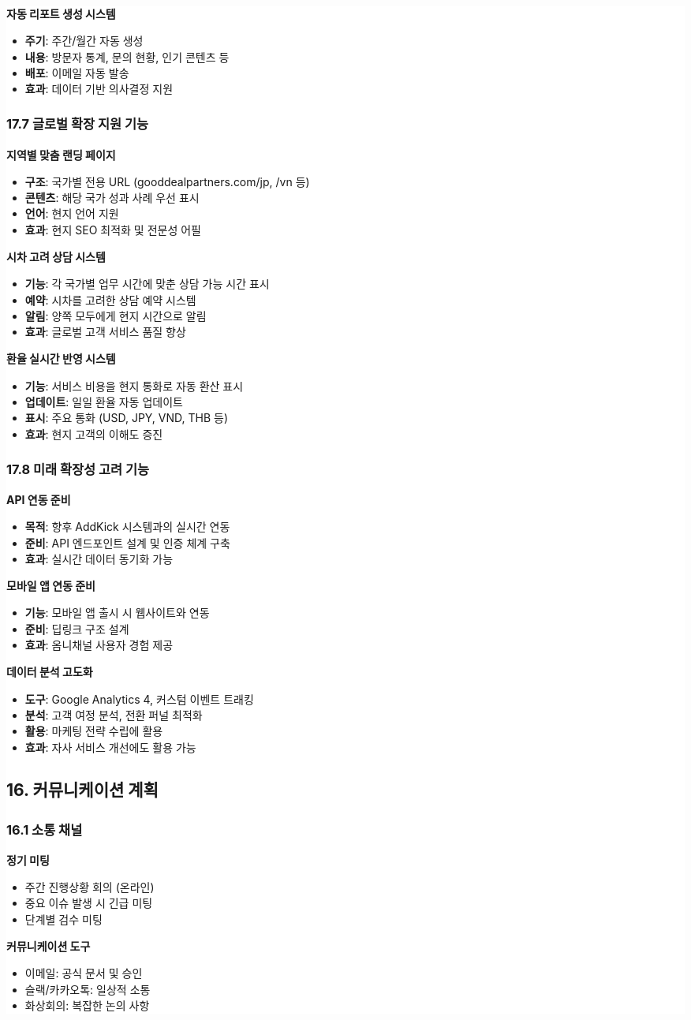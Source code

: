 **자동 리포트 생성 시스템**
- **주기**: 주간/월간 자동 생성
- **내용**: 방문자 통계, 문의 현황, 인기 콘텐츠 등
- **배포**: 이메일 자동 발송
- **효과**: 데이터 기반 의사결정 지원

### 17.7 글로벌 확장 지원 기능

**지역별 맞춤 랜딩 페이지**
- **구조**: 국가별 전용 URL (gooddealpartners.com/jp, /vn 등)
- **콘텐츠**: 해당 국가 성과 사례 우선 표시
- **언어**: 현지 언어 지원
- **효과**: 현지 SEO 최적화 및 전문성 어필

**시차 고려 상담 시스템**
- **기능**: 각 국가별 업무 시간에 맞춘 상담 가능 시간 표시
- **예약**: 시차를 고려한 상담 예약 시스템
- **알림**: 양쪽 모두에게 현지 시간으로 알림
- **효과**: 글로벌 고객 서비스 품질 향상

**환율 실시간 반영 시스템**
- **기능**: 서비스 비용을 현지 통화로 자동 환산 표시
- **업데이트**: 일일 환율 자동 업데이트
- **표시**: 주요 통화 (USD, JPY, VND, THB 등)
- **효과**: 현지 고객의 이해도 증진

### 17.8 미래 확장성 고려 기능

**API 연동 준비**
- **목적**: 향후 AddKick 시스템과의 실시간 연동
- **준비**: API 엔드포인트 설계 및 인증 체계 구축
- **효과**: 실시간 데이터 동기화 가능

**모바일 앱 연동 준비**
- **기능**: 모바일 앱 출시 시 웹사이트와 연동
- **준비**: 딥링크 구조 설계
- **효과**: 옴니채널 사용자 경험 제공

**데이터 분석 고도화**
- **도구**: Google Analytics 4, 커스텀 이벤트 트래킹
- **분석**: 고객 여정 분석, 전환 퍼널 최적화
- **활용**: 마케팅 전략 수립에 활용
- **효과**: 자사 서비스 개선에도 활용 가능

## 16. 커뮤니케이션 계획

### 16.1 소통 채널
**정기 미팅**
- 주간 진행상황 회의 (온라인)
- 중요 이슈 발생 시 긴급 미팅
- 단계별 검수 미팅

**커뮤니케이션 도구**
- 이메일: 공식 문서 및 승인
- 슬랙/카카오톡: 일상적 소통
- 화상회의: 복잡한 논의 사항
